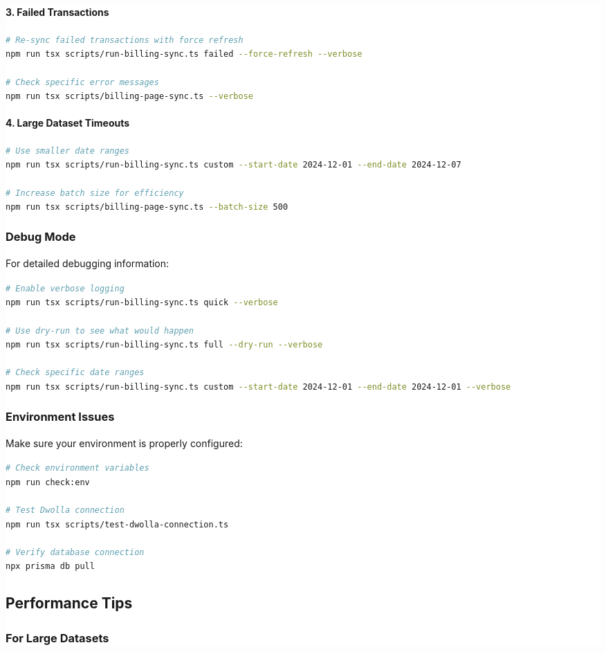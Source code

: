 #### 3. Failed Transactions
```bash
# Re-sync failed transactions with force refresh
npm run tsx scripts/run-billing-sync.ts failed --force-refresh --verbose

# Check specific error messages
npm run tsx scripts/billing-page-sync.ts --verbose
```

#### 4. Large Dataset Timeouts
```bash
# Use smaller date ranges
npm run tsx scripts/run-billing-sync.ts custom --start-date 2024-12-01 --end-date 2024-12-07

# Increase batch size for efficiency
npm run tsx scripts/billing-page-sync.ts --batch-size 500
```

### Debug Mode

For detailed debugging information:

```bash
# Enable verbose logging
npm run tsx scripts/run-billing-sync.ts quick --verbose

# Use dry-run to see what would happen
npm run tsx scripts/run-billing-sync.ts full --dry-run --verbose

# Check specific date ranges
npm run tsx scripts/run-billing-sync.ts custom --start-date 2024-12-01 --end-date 2024-12-01 --verbose
```

### Environment Issues

Make sure your environment is properly configured:

```bash
# Check environment variables
npm run check:env

# Test Dwolla connection
npm run tsx scripts/test-dwolla-connection.ts

# Verify database connection
npx prisma db pull
```

## Performance Tips

### For Large Datasets
